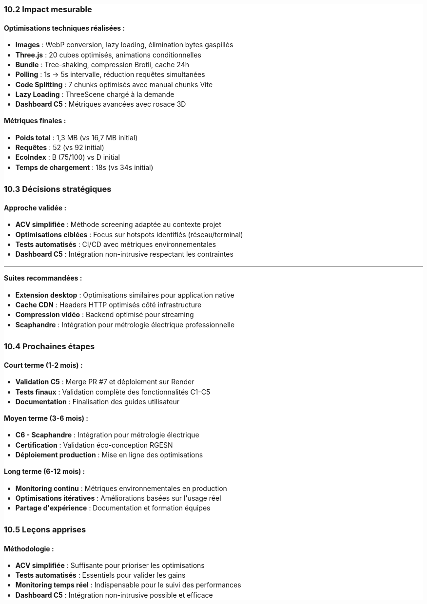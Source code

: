 ### 10.2 Impact mesurable

**Optimisations techniques réalisées :**
- **Images** : WebP conversion, lazy loading, élimination bytes gaspillés
- **Three.js** : 20 cubes optimisés, animations conditionnelles
- **Bundle** : Tree-shaking, compression Brotli, cache 24h
- **Polling** : 1s → 5s intervalle, réduction requêtes simultanées
- **Code Splitting** : 7 chunks optimisés avec manual chunks Vite
- **Lazy Loading** : ThreeScene chargé à la demande
- **Dashboard C5** : Métriques avancées avec rosace 3D

**Métriques finales :**
- **Poids total** : 1,3 MB (vs 16,7 MB initial)
- **Requêtes** : 52 (vs 92 initial)
- **EcoIndex** : B (75/100) vs D initial
- **Temps de chargement** : 18s (vs 34s initial)

### 10.3 Décisions stratégiques

**Approche validée :**
- **ACV simplifiée** : Méthode screening adaptée au contexte projet
- **Optimisations ciblées** : Focus sur hotspots identifiés (réseau/terminal)
- **Tests automatisés** : CI/CD avec métriques environnementales
- **Dashboard C5** : Intégration non-intrusive respectant les contraintes

---

**Suites recommandées :**
- **Extension desktop** : Optimisations similaires pour application native
- **Cache CDN** : Headers HTTP optimisés côté infrastructure
- **Compression vidéo** : Backend optimisé pour streaming
- **Scaphandre** : Intégration pour métrologie électrique professionnelle

### 10.4 Prochaines étapes

**Court terme (1-2 mois) :**
- **Validation C5** : Merge PR #7 et déploiement sur Render
- **Tests finaux** : Validation complète des fonctionnalités C1-C5
- **Documentation** : Finalisation des guides utilisateur

**Moyen terme (3-6 mois) :**
- **C6 - Scaphandre** : Intégration pour métrologie électrique
- **Certification** : Validation éco-conception RGESN
- **Déploiement production** : Mise en ligne des optimisations

**Long terme (6-12 mois) :**
- **Monitoring continu** : Métriques environnementales en production
- **Optimisations itératives** : Améliorations basées sur l'usage réel
- **Partage d'expérience** : Documentation et formation équipes

### 10.5 Leçons apprises

**Méthodologie :**
- **ACV simplifiée** : Suffisante pour prioriser les optimisations
- **Tests automatisés** : Essentiels pour valider les gains
- **Monitoring temps réel** : Indispensable pour le suivi des performances
- **Dashboard C5** : Intégration non-intrusive possible et efficace
